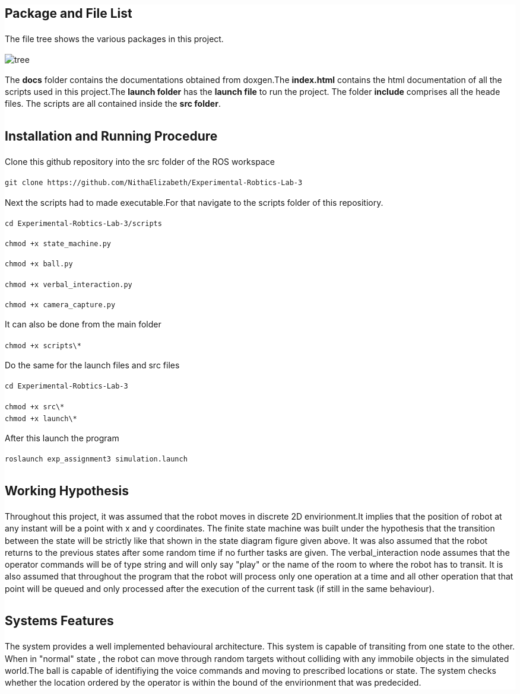 ## Package and File List
The file tree shows the various packages in this project.

![tree](https://user-images.githubusercontent.com/47361086/109244726-a47a3800-77f8-11eb-8034-7d047e12634a.PNG)


The **docs** folder contains the documentations obtained from doxgen.The **index.html** contains the html documentation of all the scripts used in this project.The **launch folder** has the **launch file** to run the project. The folder **include** comprises all the heade files. The scripts are all contained inside the **src folder**.
## Installation and Running Procedure
Clone this github repository into the src folder of the ROS workspace
```
git clone https://github.com/NithaElizabeth/Experimental-Robtics-Lab-3
```
Next the scripts had to made executable.For that navigate to the scripts folder of this repositiory.
```
cd Experimental-Robtics-Lab-3/scripts
```
```
chmod +x state_machine.py
```
```
chmod +x ball.py
```
```
chmod +x verbal_interaction.py
```
```
chmod +x camera_capture.py
```
It can also be done from the main folder 
```
chmod +x scripts\*
```
Do the same for the launch files and src files
```
cd Experimental-Robtics-Lab-3
```
```
chmod +x src\*
chmod +x launch\*
```
After this launch the program
```
roslaunch exp_assignment3 simulation.launch
```
## Working Hypothesis 
Throughout this project, it was assumed that the robot moves in discrete 2D envirionment.It implies that the position of robot at any instant will be a point with x and y coordinates. The finite state machine was built under the hypothesis that the transition between the state will be strictly like that shown in the state diagram figure given above. It was also assumed that the robot returns to the previous states after some random time if no further tasks are given. The verbal_interaction node assumes that the operator commands will be of type string and will only say "play" or the name of the room to where the robot has to transit. It is also assumed that throughout the program that the robot will process only one operation at a time and all other operation that that point will be queued and only processed after the execution of the current task (if still in the same behaviour).
## Systems Features
The system provides a well implemented behavioural architecture. This system is capable of transiting from one state to the other. When in "normal" state , the robot can move through random targets without colliding with any immobile objects in the simulated world.The ball is capable of identifiying the voice commands and moving to prescribed locations or state. The system checks whether the location ordered by the operator is within the bound of the envirionment that was predecided.  
